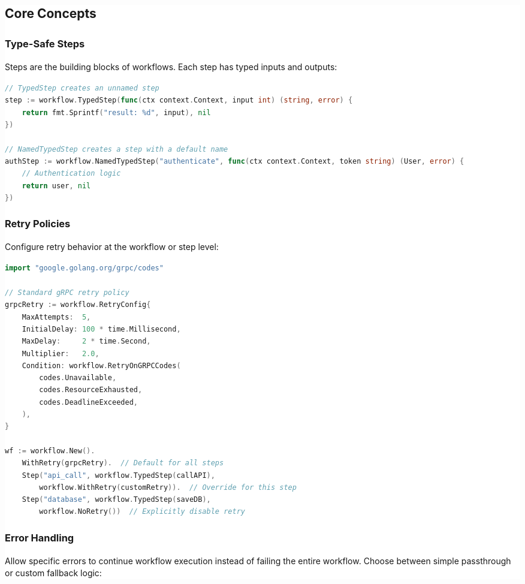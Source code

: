## Core Concepts

### Type-Safe Steps

Steps are the building blocks of workflows. Each step has typed inputs and outputs:

```go
// TypedStep creates an unnamed step
step := workflow.TypedStep(func(ctx context.Context, input int) (string, error) {
    return fmt.Sprintf("result: %d", input), nil
})

// NamedTypedStep creates a step with a default name
authStep := workflow.NamedTypedStep("authenticate", func(ctx context.Context, token string) (User, error) {
    // Authentication logic
    return user, nil
})
```

### Retry Policies

Configure retry behavior at the workflow or step level:

```go
import "google.golang.org/grpc/codes"

// Standard gRPC retry policy
grpcRetry := workflow.RetryConfig{
    MaxAttempts:  5,
    InitialDelay: 100 * time.Millisecond,
    MaxDelay:     2 * time.Second,
    Multiplier:   2.0,
    Condition: workflow.RetryOnGRPCCodes(
        codes.Unavailable,
        codes.ResourceExhausted,
        codes.DeadlineExceeded,
    ),
}

wf := workflow.New().
    WithRetry(grpcRetry).  // Default for all steps
    Step("api_call", workflow.TypedStep(callAPI),
        workflow.WithRetry(customRetry)).  // Override for this step
    Step("database", workflow.TypedStep(saveDB),
        workflow.NoRetry())  // Explicitly disable retry
```

### Error Handling

Allow specific errors to continue workflow execution instead of failing the entire workflow. Choose between simple passthrough or custom fallback logic:
